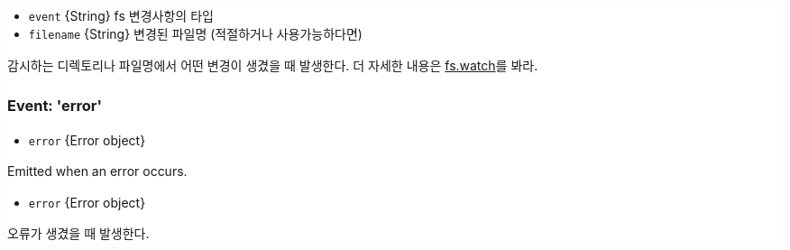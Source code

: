 

* `event` {String} fs 변경사항의 타입
* `filename` {String} 변경된 파일명 (적절하거나 사용가능하다면)

감시하는 디렉토리나 파일명에서 어떤 변경이 생겼을 때 발생한다.
더 자세한 내용은 [fs.watch](#fs_fs_watch_filename_options_listener)를 봐라.

### Event: 'error'



* `error` {Error object}

Emitted when an error occurs.



* `error` {Error object}

오류가 생겼을 때 발생한다.
